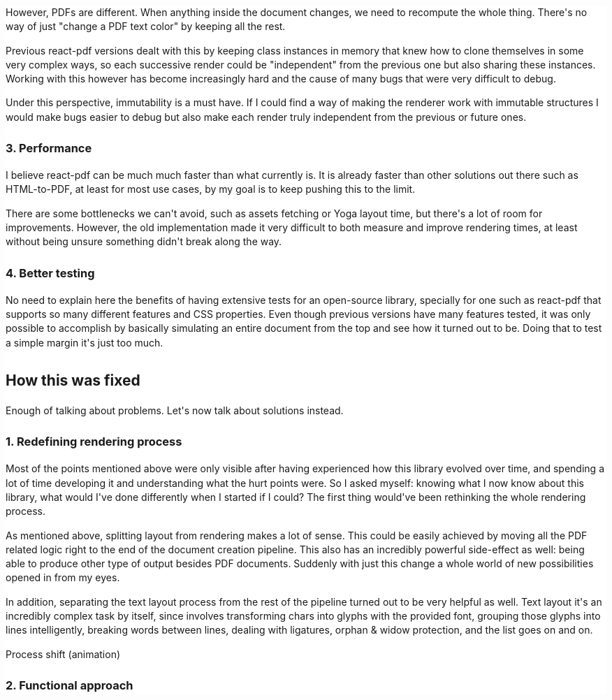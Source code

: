 However, PDFs are different. When anything inside the document changes, we need to recompute the whole thing. There's no way of just "change a PDF text color" by keeping all the rest.

Previous react-pdf versions dealt with this by keeping class instances in memory that knew how to clone themselves in some very complex ways, so each successive render could be "independent" from the previous one but also sharing these instances. Working with this however has become increasingly hard and the cause of many bugs that were very difficult to debug.

Under this perspective, immutability is a must have. If I could find a way of making the renderer work with immutable structures I would make bugs easier to debug but also make each render truly independent from the previous or future ones.
### 3. Performance

I believe react-pdf can be much much faster than what currently is. It is already faster than other solutions out there such as HTML-to-PDF, at least for most use cases, by my goal is to keep pushing this to the limit.

There are some bottlenecks we can't avoid, such as assets fetching or Yoga layout time, but there's a lot of room for improvements. However, the old implementation made it very difficult to both measure and improve rendering times, at least without being unsure something didn't break along the way.

### 4. Better testing

No need to explain here the benefits of having extensive tests for an open-source library, specially for one such as react-pdf that supports so many different features and CSS properties. Even though previous versions have many features tested, it was only possible to accomplish by basically simulating an entire document from the top and see how it turned out to be. Doing that to test a simple margin it's just too much.

## How this was fixed

Enough of talking about problems. Let's now talk about solutions instead.

### 1. Redefining rendering process

Most of the points mentioned above were only visible after having experienced how this library evolved over time, and spending a lot of time developing it and understanding what the hurt points were. So I asked myself: knowing what I now know about this library, what would I've done differently when I started if I could? The first thing would've been rethinking the whole rendering process.

As mentioned above, splitting layout from rendering makes a lot of sense. This could be easily achieved by moving all the PDF related logic right to the end of the document creation pipeline. This also has an incredibly powerful side-effect as well: being able to produce other type of output besides PDF documents. Suddenly with just this change a whole world of new possibilities opened in from my eyes.

In addition, separating the text layout process from the rest of the pipeline turned out to be very helpful as well. Text layout it's an incredibly complex task by itself, since involves transforming chars into glyphs with the provided font, grouping those glyphs into lines intelligently, breaking words between lines, dealing with ligatures, orphan & widow protection, and the list goes on and on.

Process shift (animation)

### 2. Functional approach
